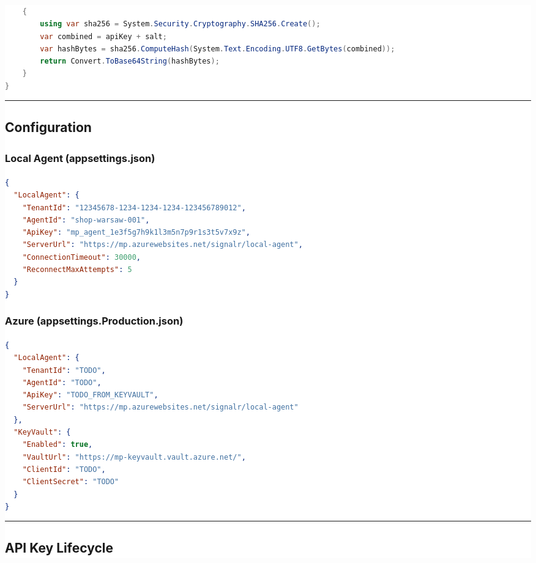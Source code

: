 ```csharp
    {
        using var sha256 = System.Security.Cryptography.SHA256.Create();
        var combined = apiKey + salt;
        var hashBytes = sha256.ComputeHash(System.Text.Encoding.UTF8.GetBytes(combined));
        return Convert.ToBase64String(hashBytes);
    }
}
```

---

## Configuration

### Local Agent (appsettings.json)

```json
{
  "LocalAgent": {
    "TenantId": "12345678-1234-1234-1234-123456789012",
    "AgentId": "shop-warsaw-001",
    "ApiKey": "mp_agent_1e3f5g7h9k1l3m5n7p9r1s3t5v7x9z",
    "ServerUrl": "https://mp.azurewebsites.net/signalr/local-agent",
    "ConnectionTimeout": 30000,
    "ReconnectMaxAttempts": 5
  }
}
```

### Azure (appsettings.Production.json)

```json
{
  "LocalAgent": {
    "TenantId": "TODO",
    "AgentId": "TODO",
    "ApiKey": "TODO_FROM_KEYVAULT",
    "ServerUrl": "https://mp.azurewebsites.net/signalr/local-agent"
  },
  "KeyVault": {
    "Enabled": true,
    "VaultUrl": "https://mp-keyvault.vault.azure.net/",
    "ClientId": "TODO",
    "ClientSecret": "TODO"
  }
}
```

---

## API Key Lifecycle
